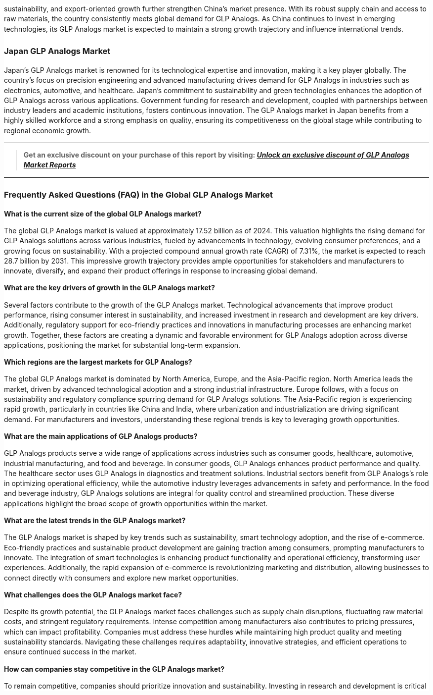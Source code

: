 sustainability, and export-oriented growth further strengthen China&rsquo;s market presence. With its robust supply chain and access to raw materials, the country consistently meets global demand for GLP Analogs. As China continues to invest in emerging technologies, its GLP Analogs market is expected to maintain a strong growth trajectory and influence international trends.</p><h3>Japan GLP Analogs Market</h3><p>Japan&rsquo;s GLP Analogs market is renowned for its technological expertise and innovation, making it a key player globally. The country&rsquo;s focus on precision engineering and advanced manufacturing drives demand for GLP Analogs in industries such as electronics, automotive, and healthcare. Japan&rsquo;s commitment to sustainability and green technologies enhances the adoption of GLP Analogs across various applications. Government funding for research and development, coupled with partnerships between industry leaders and academic institutions, fosters continuous innovation. The GLP Analogs market in Japan benefits from a highly skilled workforce and a strong emphasis on quality, ensuring its competitiveness on the global stage while contributing to regional economic growth.</p><hr /><blockquote><p><strong>Get an exclusive discount on your purchase of this report by visiting: <em><a href="://marketresearchpulse.com/ask-for-discount/137107?utm_source=Github&amp;utm_medium=021">Unlock an exclusive discount of GLP Analogs Market Reports</a></em>&nbsp;</strong></p></blockquote><hr /><h3>Frequently Asked Questions (FAQ) in the Global GLP Analogs Market</h3><p><strong>What is the current size of the global GLP Analogs market?</strong></p><p>The global GLP Analogs market is valued at approximately 17.52 billion as of 2024. This valuation highlights the rising demand for GLP Analogs solutions across various industries, fueled by advancements in technology, evolving consumer preferences, and a growing focus on sustainability. With a projected compound annual growth rate (CAGR) of 7.31%, the market is expected to reach 28.7 billion by 2031. This impressive growth trajectory provides ample opportunities for stakeholders and manufacturers to innovate, diversify, and expand their product offerings in response to increasing global demand.</p><p><strong>What are the key drivers of growth in the GLP Analogs market?</strong></p><p>Several factors contribute to the growth of the GLP Analogs market. Technological advancements that improve product performance, rising consumer interest in sustainability, and increased investment in research and development are key drivers. Additionally, regulatory support for eco-friendly practices and innovations in manufacturing processes are enhancing market growth. Together, these factors are creating a dynamic and favorable environment for GLP Analogs adoption across diverse applications, positioning the market for substantial long-term expansion.</p><p><strong>Which regions are the largest markets for GLP Analogs?</strong></p><p>The global GLP Analogs market is dominated by North America, Europe, and the Asia-Pacific region. North America leads the market, driven by advanced technological adoption and a strong industrial infrastructure. Europe follows, with a focus on sustainability and regulatory compliance spurring demand for GLP Analogs solutions. The Asia-Pacific region is experiencing rapid growth, particularly in countries like China and India, where urbanization and industrialization are driving significant demand. For manufacturers and investors, understanding these regional trends is key to leveraging growth opportunities.</p><p><strong>What are the main applications of GLP Analogs products?</strong></p><p>GLP Analogs products serve a wide range of applications across industries such as consumer goods, healthcare, automotive, industrial manufacturing, and food and beverage. In consumer goods, GLP Analogs enhances product performance and quality. The healthcare sector uses GLP Analogs in diagnostics and treatment solutions. Industrial sectors benefit from GLP Analogs&rsquo;s role in optimizing operational efficiency, while the automotive industry leverages advancements in safety and performance. In the food and beverage industry, GLP Analogs solutions are integral for quality control and streamlined production. These diverse applications highlight the broad scope of growth opportunities within the market.</p><p><strong>What are the latest trends in the GLP Analogs market?</strong></p><p>The GLP Analogs market is shaped by key trends such as sustainability, smart technology adoption, and the rise of e-commerce. Eco-friendly practices and sustainable product development are gaining traction among consumers, prompting manufacturers to innovate. The integration of smart technologies is enhancing product functionality and operational efficiency, transforming user experiences. Additionally, the rapid expansion of e-commerce is revolutionizing marketing and distribution, allowing businesses to connect directly with consumers and explore new market opportunities.</p><p><strong>What challenges does the GLP Analogs market face?</strong></p><p>Despite its growth potential, the GLP Analogs market faces challenges such as supply chain disruptions, fluctuating raw material costs, and stringent regulatory requirements. Intense competition among manufacturers also contributes to pricing pressures, which can impact profitability. Companies must address these hurdles while maintaining high product quality and meeting sustainability standards. Navigating these challenges requires adaptability, innovative strategies, and efficient operations to ensure continued success in the market.</p><p><strong>How can companies stay competitive in the GLP Analogs market?</strong></p><p>To remain competitive, companies should prioritize innovation and sustainability. Investing in research and development is critical